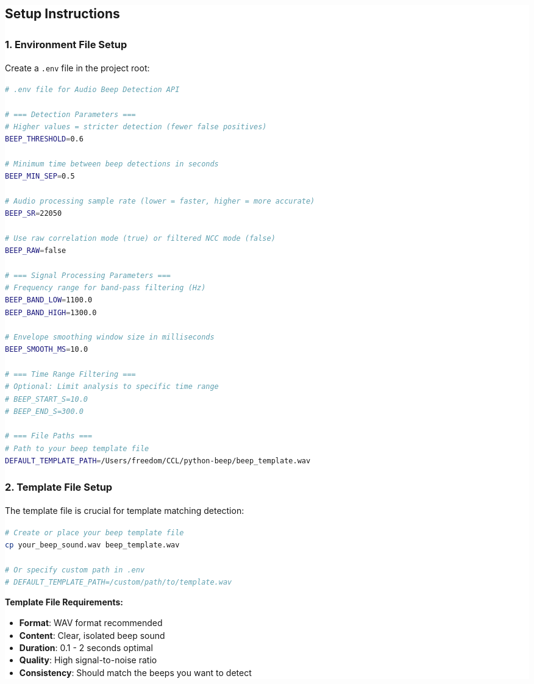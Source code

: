 ## Setup Instructions

### 1. Environment File Setup

Create a `.env` file in the project root:

```bash
# .env file for Audio Beep Detection API

# === Detection Parameters ===
# Higher values = stricter detection (fewer false positives)
BEEP_THRESHOLD=0.6

# Minimum time between beep detections in seconds
BEEP_MIN_SEP=0.5

# Audio processing sample rate (lower = faster, higher = more accurate)
BEEP_SR=22050

# Use raw correlation mode (true) or filtered NCC mode (false)
BEEP_RAW=false

# === Signal Processing Parameters ===
# Frequency range for band-pass filtering (Hz)
BEEP_BAND_LOW=1100.0
BEEP_BAND_HIGH=1300.0

# Envelope smoothing window size in milliseconds
BEEP_SMOOTH_MS=10.0

# === Time Range Filtering ===
# Optional: Limit analysis to specific time range
# BEEP_START_S=10.0
# BEEP_END_S=300.0

# === File Paths ===
# Path to your beep template file
DEFAULT_TEMPLATE_PATH=/Users/freedom/CCL/python-beep/beep_template.wav
```

### 2. Template File Setup

The template file is crucial for template matching detection:

```bash
# Create or place your beep template file
cp your_beep_sound.wav beep_template.wav

# Or specify custom path in .env
# DEFAULT_TEMPLATE_PATH=/custom/path/to/template.wav
```

**Template File Requirements:**
- **Format**: WAV format recommended
- **Content**: Clear, isolated beep sound
- **Duration**: 0.1 - 2 seconds optimal
- **Quality**: High signal-to-noise ratio
- **Consistency**: Should match the beeps you want to detect
